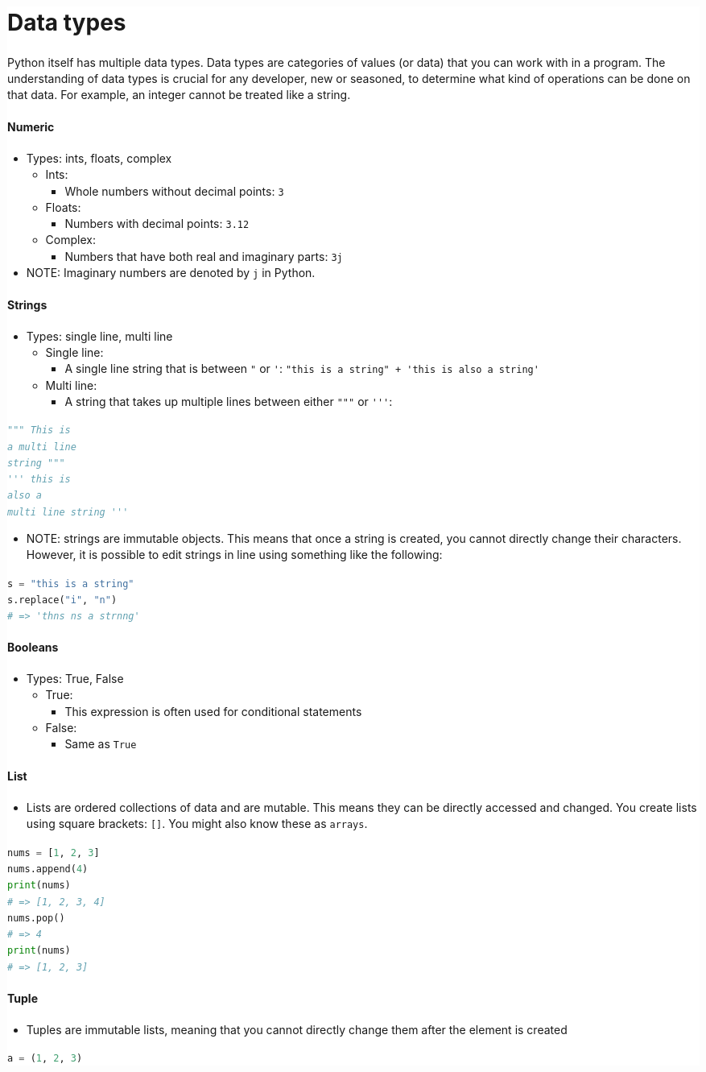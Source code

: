 
# Data types

Python itself has multiple data types. Data types are categories of values (or data) that you can work with in a program. The understanding of data types is crucial for any developer, new or seasoned, to determine what kind of operations can be done on that data. For example, an integer cannot be treated like a string.

#### Numeric
  - Types: ints, floats, complex
    - Ints:
      - Whole numbers without decimal points: `3`
    - Floats:
      - Numbers with decimal points: `3.12`
    - Complex:
      - Numbers that have both real and imaginary parts: `3j`
  - NOTE: Imaginary numbers are denoted by `j` in Python.
#### Strings
  - Types: single line, multi line
    - Single line:
      - A single line string that is between `"` or `'`: `"this is a string" + 'this is also a string'`
    - Multi line:
      - A string that takes up multiple lines between either `"""` or `'''`: 
```python
""" This is 
a multi line 
string """
''' this is 
also a 
multi line string '''
```
  - NOTE: strings are immutable objects. This means that once a string is created, you cannot directly change their characters. However, it is possible to edit strings in line using something like the following:
```python
s = "this is a string"
s.replace("i", "n")
# => 'thns ns a strnng'
```
#### Booleans
  - Types: True, False
    - True:
      - This expression is often used for conditional statements
    - False:
      - Same as `True`
#### List
  - Lists are ordered collections of data and are mutable. This means they can be directly accessed and changed. You create lists using square brackets: `[]`. You might also know these as `arrays`.
```python
nums = [1, 2, 3]
nums.append(4)
print(nums)
# => [1, 2, 3, 4]
nums.pop()
# => 4
print(nums)
# => [1, 2, 3]
```
#### Tuple
  - Tuples are immutable lists, meaning that you cannot directly change them after the element is created
```python
a = (1, 2, 3)
```